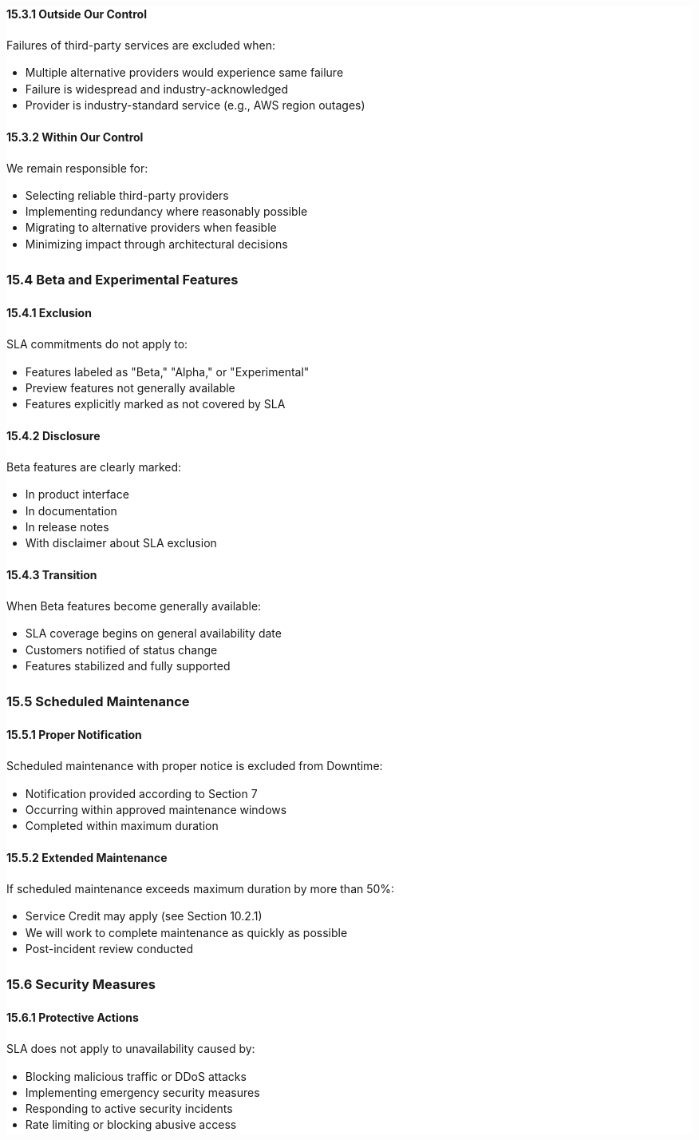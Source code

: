 #### 15.3.1 Outside Our Control
Failures of third-party services are excluded when:
- Multiple alternative providers would experience same failure
- Failure is widespread and industry-acknowledged
- Provider is industry-standard service (e.g., AWS region outages)

#### 15.3.2 Within Our Control
We remain responsible for:
- Selecting reliable third-party providers
- Implementing redundancy where reasonably possible
- Migrating to alternative providers when feasible
- Minimizing impact through architectural decisions

### 15.4 Beta and Experimental Features

#### 15.4.1 Exclusion
SLA commitments do not apply to:
- Features labeled as "Beta," "Alpha," or "Experimental"
- Preview features not generally available
- Features explicitly marked as not covered by SLA

#### 15.4.2 Disclosure
Beta features are clearly marked:
- In product interface
- In documentation
- In release notes
- With disclaimer about SLA exclusion

#### 15.4.3 Transition
When Beta features become generally available:
- SLA coverage begins on general availability date
- Customers notified of status change
- Features stabilized and fully supported

### 15.5 Scheduled Maintenance

#### 15.5.1 Proper Notification
Scheduled maintenance with proper notice is excluded from Downtime:
- Notification provided according to Section 7
- Occurring within approved maintenance windows
- Completed within maximum duration

#### 15.5.2 Extended Maintenance
If scheduled maintenance exceeds maximum duration by more than 50%:
- Service Credit may apply (see Section 10.2.1)
- We will work to complete maintenance as quickly as possible
- Post-incident review conducted

### 15.6 Security Measures

#### 15.6.1 Protective Actions
SLA does not apply to unavailability caused by:
- Blocking malicious traffic or DDoS attacks
- Implementing emergency security measures
- Responding to active security incidents
- Rate limiting or blocking abusive access
